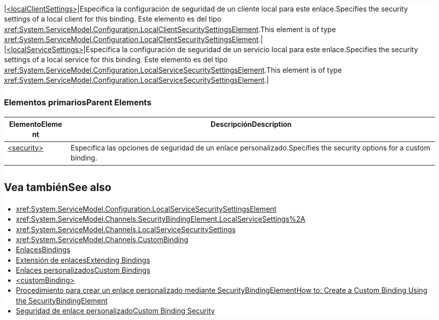 |[\<localClientSettings>](localclientsettings-element.md)|<span data-ttu-id="5b711-173">Especifica la configuración de seguridad de un cliente local para este enlace.</span><span class="sxs-lookup"><span data-stu-id="5b711-173">Specifies the security settings of a local client for this binding.</span></span> <span data-ttu-id="5b711-174">Este elemento es del tipo <xref:System.ServiceModel.Configuration.LocalClientSecuritySettingsElement>.</span><span class="sxs-lookup"><span data-stu-id="5b711-174">This element is of type <xref:System.ServiceModel.Configuration.LocalClientSecuritySettingsElement>.</span></span>|  
|[\<localServiceSettings>](localservicesettings-element.md)|<span data-ttu-id="5b711-175">Especifica la configuración de seguridad de un servicio local para este enlace.</span><span class="sxs-lookup"><span data-stu-id="5b711-175">Specifies the security settings of a local service for this binding.</span></span> <span data-ttu-id="5b711-176">Este elemento es del tipo <xref:System.ServiceModel.Configuration.LocalServiceSecuritySettingsElement>.</span><span class="sxs-lookup"><span data-stu-id="5b711-176">This element is of type <xref:System.ServiceModel.Configuration.LocalServiceSecuritySettingsElement>.</span></span>|  
  
### <a name="parent-elements"></a><span data-ttu-id="5b711-177">Elementos primarios</span><span class="sxs-lookup"><span data-stu-id="5b711-177">Parent Elements</span></span>  
  
|<span data-ttu-id="5b711-178">Elemento</span><span class="sxs-lookup"><span data-stu-id="5b711-178">Element</span></span>|<span data-ttu-id="5b711-179">Descripción</span><span class="sxs-lookup"><span data-stu-id="5b711-179">Description</span></span>|  
|-------------|-----------------|  
|[\<security>](security-of-custombinding.md)|<span data-ttu-id="5b711-180">Especifica las opciones de seguridad de un enlace personalizado.</span><span class="sxs-lookup"><span data-stu-id="5b711-180">Specifies the security options for a custom binding.</span></span>|  
  
## <a name="see-also"></a><span data-ttu-id="5b711-181">Vea también</span><span class="sxs-lookup"><span data-stu-id="5b711-181">See also</span></span>

- <xref:System.ServiceModel.Configuration.LocalServiceSecuritySettingsElement>
- <xref:System.ServiceModel.Channels.SecurityBindingElement.LocalServiceSettings%2A>
- <xref:System.ServiceModel.Channels.LocalServiceSecuritySettings>
- <xref:System.ServiceModel.Channels.CustomBinding>
- [<span data-ttu-id="5b711-182">Enlaces</span><span class="sxs-lookup"><span data-stu-id="5b711-182">Bindings</span></span>](../../../wcf/bindings.md)
- [<span data-ttu-id="5b711-183">Extensión de enlaces</span><span class="sxs-lookup"><span data-stu-id="5b711-183">Extending Bindings</span></span>](../../../wcf/extending/extending-bindings.md)
- [<span data-ttu-id="5b711-184">Enlaces personalizados</span><span class="sxs-lookup"><span data-stu-id="5b711-184">Custom Bindings</span></span>](../../../wcf/extending/custom-bindings.md)
- [\<customBinding>](custombinding.md)
- [<span data-ttu-id="5b711-185">Procedimiento para crear un enlace personalizado mediante SecurityBindingElement</span><span class="sxs-lookup"><span data-stu-id="5b711-185">How to: Create a Custom Binding Using the SecurityBindingElement</span></span>](../../../wcf/feature-details/how-to-create-a-custom-binding-using-the-securitybindingelement.md)
- [<span data-ttu-id="5b711-186">Seguridad de enlace personalizado</span><span class="sxs-lookup"><span data-stu-id="5b711-186">Custom Binding Security</span></span>](../../../wcf/samples/custom-binding-security.md)
